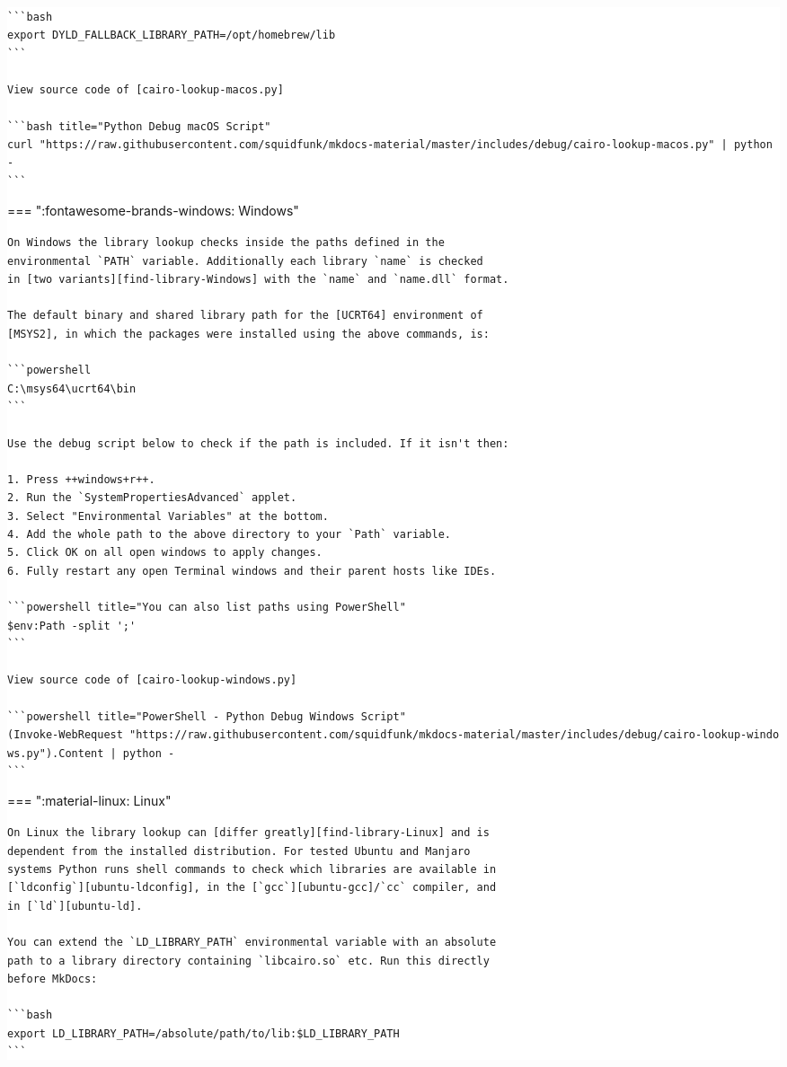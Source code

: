     ```bash
    export DYLD_FALLBACK_LIBRARY_PATH=/opt/homebrew/lib
    ```

    View source code of [cairo-lookup-macos.py]

    ```bash title="Python Debug macOS Script"
    curl "https://raw.githubusercontent.com/squidfunk/mkdocs-material/master/includes/debug/cairo-lookup-macos.py" | python -
    ```

=== ":fontawesome-brands-windows: Windows"

    On Windows the library lookup checks inside the paths defined in the
    environmental `PATH` variable. Additionally each library `name` is checked
    in [two variants][find-library-Windows] with the `name` and `name.dll` format.

    The default binary and shared library path for the [UCRT64] environment of
    [MSYS2], in which the packages were installed using the above commands, is:

    ```powershell
    C:\msys64\ucrt64\bin
    ```

    Use the debug script below to check if the path is included. If it isn't then:

    1. Press ++windows+r++.
    2. Run the `SystemPropertiesAdvanced` applet.
    3. Select "Environmental Variables" at the bottom.
    4. Add the whole path to the above directory to your `Path` variable.
    5. Click OK on all open windows to apply changes.
    6. Fully restart any open Terminal windows and their parent hosts like IDEs.

    ```powershell title="You can also list paths using PowerShell"
    $env:Path -split ';'
    ```

    View source code of [cairo-lookup-windows.py]

    ```powershell title="PowerShell - Python Debug Windows Script"
    (Invoke-WebRequest "https://raw.githubusercontent.com/squidfunk/mkdocs-material/master/includes/debug/cairo-lookup-windows.py").Content | python -
    ```

=== ":material-linux: Linux"

    On Linux the library lookup can [differ greatly][find-library-Linux] and is
    dependent from the installed distribution. For tested Ubuntu and Manjaro
    systems Python runs shell commands to check which libraries are available in
    [`ldconfig`][ubuntu-ldconfig], in the [`gcc`][ubuntu-gcc]/`cc` compiler, and
    in [`ld`][ubuntu-ld].

    You can extend the `LD_LIBRARY_PATH` environmental variable with an absolute
    path to a library directory containing `libcairo.so` etc. Run this directly
    before MkDocs:

    ```bash
    export LD_LIBRARY_PATH=/absolute/path/to/lib:$LD_LIBRARY_PATH
    ```


  [built-in plugins]: ../index.md
  [social]: ../social.md
  [social cards]: ../../setup/setting-up-social-cards.md
  [optimize]: ../optimize.md
  [image optimization]: ../../setup/building-an-optimized-site.md
  [Pillow]: https://pillow.readthedocs.io/
  [CairoSVG]: https://cairosvg.org/
  [Cairo Graphics]: https://www.cairographics.org/
  [Homebrew]: https://brew.sh/
  [installation guide]: https://www.cairographics.org/download/
  [MSYS2]: https://www.msys2.org/
  [UCRT64]: https://www.msys2.org/docs/environments/
  [Docker image]: https://hub.docker.com/r/squidfunk/mkdocs-material/
  [GitHub Actions]: ../../publishing-your-site.md#with-github-actions
  [pngquant]: https://pngquant.org/
  [built-in optimize plugin]: ../../plugins/optimize.md
  [pngquant-winbuild]: https://github.com/jibsen/pngquant-winbuild
  [PyPi CairoSVG]: https://pypi.org/project/CairoSVG
  [PyPi CairoCFFI]: https://pypi.org/project/CairoCFFI
  [osx-dyld]: https://www.unix.com/man-page/osx/1/dyld/
  [ubuntu-ldconfig]: https://manpages.ubuntu.com/manpages/focal/en/man8/ldconfig.8.html
  [ubuntu-ld]: https://manpages.ubuntu.com/manpages/xenial/man1/ld.1.html
  [ubuntu-gcc]: https://manpages.ubuntu.com/manpages/trusty/man1/gcc.1.html
  [cffi-issue]: https://github.com/squidfunk/mkdocs-material/issues/5121
  [cffi-dopen]: https://github.com/Kozea/cairocffi/blob/f1984d644bbc462ef0ec33b97782cf05733d7b53/cairocffi/__init__.py#L24-L49
  [find-library-macOS]: https://github.com/python/cpython/blob/4d58a1d8fb27048c11bcbda3da1bebf78f979335/Lib/ctypes/util.py#L70-L81
  [find-library-Windows]: https://github.com/python/cpython/blob/4d58a1d8fb27048c11bcbda3da1bebf78f979335/Lib/ctypes/util.py#L59-L67
  [find-library-Linux]: https://github.com/python/cpython/blob/4d58a1d8fb27048c11bcbda3da1bebf78f979335/Lib/ctypes/util.py#L92
  [cairo-lookup-macos.py]: https://raw.githubusercontent.com/squidfunk/mkdocs-material/master/includes/debug/cairo-lookup-macos.py
  [cairo-lookup-windows.py]: https://raw.githubusercontent.com/squidfunk/mkdocs-material/master/includes/debug/cairo-lookup-windows.py
  [cairo-lookup-linux.py]: https://raw.githubusercontent.com/squidfunk/mkdocs-material/master/includes/debug/cairo-lookup-linux.py